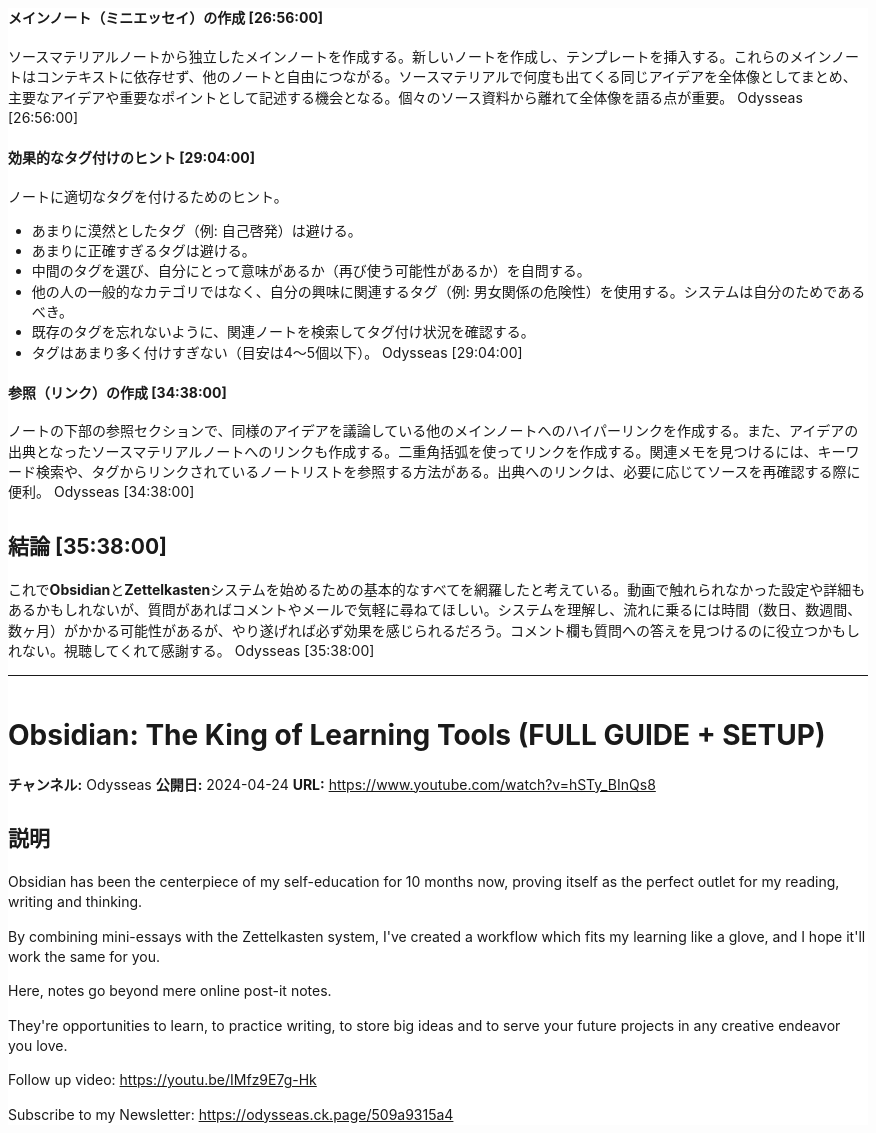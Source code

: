 #### メインノート（ミニエッセイ）の作成 [26:56:00]
ソースマテリアルノートから独立したメインノートを作成する。新しいノートを作成し、テンプレートを挿入する。これらのメインノートはコンテキストに依存せず、他のノートと自由につながる。ソースマテリアルで何度も出てくる同じアイデアを全体像としてまとめ、主要なアイデアや重要なポイントとして記述する機会となる。個々のソース資料から離れて全体像を語る点が重要。
Odysseas [26:56:00]

#### 効果的なタグ付けのヒント [29:04:00]
ノートに適切なタグを付けるためのヒント。
- あまりに漠然としたタグ（例: 自己啓発）は避ける。
- あまりに正確すぎるタグは避ける。
- 中間のタグを選び、自分にとって意味があるか（再び使う可能性があるか）を自問する。
- 他の人の一般的なカテゴリではなく、自分の興味に関連するタグ（例: 男女関係の危険性）を使用する。システムは自分のためであるべき。
- 既存のタグを忘れないように、関連ノートを検索してタグ付け状況を確認する。
- タグはあまり多く付けすぎない（目安は4〜5個以下）。
Odysseas [29:04:00]

#### 参照（リンク）の作成 [34:38:00]
ノートの下部の参照セクションで、同様のアイデアを議論している他のメインノートへのハイパーリンクを作成する。また、アイデアの出典となったソースマテリアルノートへのリンクも作成する。二重角括弧を使ってリンクを作成する。関連メモを見つけるには、キーワード検索や、タグからリンクされているノートリストを参照する方法がある。出典へのリンクは、必要に応じてソースを再確認する際に便利。
Odysseas [34:38:00]

## 結論 [35:38:00]
これで**Obsidian**と**Zettelkasten**システムを始めるための基本的なすべてを網羅したと考えている。動画で触れられなかった設定や詳細もあるかもしれないが、質問があればコメントやメールで気軽に尋ねてほしい。システムを理解し、流れに乗るには時間（数日、数週間、数ヶ月）がかかる可能性があるが、やり遂げれば必ず効果を感じられるだろう。コメント欄も質問への答えを見つけるのに役立つかもしれない。視聴してくれて感謝する。
Odysseas [35:38:00]

---

# Obsidian: The King of Learning Tools (FULL GUIDE + SETUP)

**チャンネル:** Odysseas
**公開日:** 2024-04-24
**URL:** https://www.youtube.com/watch?v=hSTy_BInQs8

## 説明

Obsidian has been the centerpiece of my self-education for 10 months now, proving itself as the perfect outlet for my reading, writing and thinking.

By combining mini-essays with the Zettelkasten system, I've created a workflow which fits my learning like a glove, and I hope it'll work the same for you.

Here, notes go beyond mere online post-it notes.

They're opportunities to learn, to practice writing, to store big ideas and to serve your future projects in any creative endeavor you love.

Follow up video:
https://youtu.be/IMfz9E7g-Hk

Subscribe to my Newsletter:
https://odysseas.ck.page/509a9315a4
